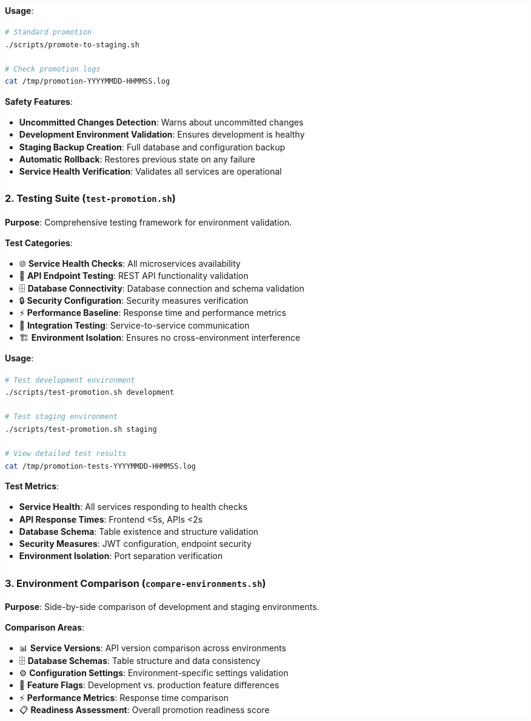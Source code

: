 **Usage**:
```bash
# Standard promotion
./scripts/promote-to-staging.sh

# Check promotion logs
cat /tmp/promotion-YYYYMMDD-HHMMSS.log
```

**Safety Features**:
- **Uncommitted Changes Detection**: Warns about uncommitted changes
- **Development Environment Validation**: Ensures development is healthy
- **Staging Backup Creation**: Full database and configuration backup
- **Automatic Rollback**: Restores previous state on any failure
- **Service Health Verification**: Validates all services are operational

### 2. Testing Suite (`test-promotion.sh`)

**Purpose**: Comprehensive testing framework for environment validation.

**Test Categories**:
- 🌐 **Service Health Checks**: All microservices availability
- 🔗 **API Endpoint Testing**: REST API functionality validation
- 🗄️ **Database Connectivity**: Database connection and schema validation
- 🔒 **Security Configuration**: Security measures verification
- ⚡ **Performance Baseline**: Response time and performance metrics
- 🔄 **Integration Testing**: Service-to-service communication
- 🏗️ **Environment Isolation**: Ensures no cross-environment interference

**Usage**:
```bash
# Test development environment
./scripts/test-promotion.sh development

# Test staging environment
./scripts/test-promotion.sh staging

# View detailed test results
cat /tmp/promotion-tests-YYYYMMDD-HHMMSS.log
```

**Test Metrics**:
- **Service Health**: All services responding to health checks
- **API Response Times**: Frontend <5s, APIs <2s
- **Database Schema**: Table existence and structure validation
- **Security Measures**: JWT configuration, endpoint security
- **Environment Isolation**: Port separation verification

### 3. Environment Comparison (`compare-environments.sh`)

**Purpose**: Side-by-side comparison of development and staging environments.

**Comparison Areas**:
- 📊 **Service Versions**: API version comparison across environments
- 🗄️ **Database Schemas**: Table structure and data consistency
- ⚙️ **Configuration Settings**: Environment-specific settings validation
- 🚩 **Feature Flags**: Development vs. production feature differences
- ⚡ **Performance Metrics**: Response time comparison
- 📋 **Readiness Assessment**: Overall promotion readiness score
